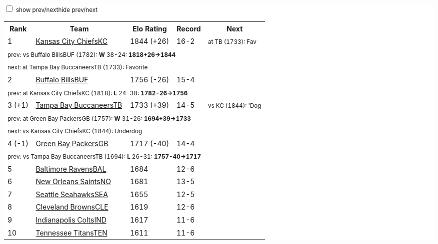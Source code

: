 <div class="row-toggle-and-table">
        <input class="hide-superwide" type="checkbox"/>
        <a class="hide-superwide"><small>show prev/next</small></a><a class="hide-superwide"><small>hide prev/next</small></a>
        <table>
                <tr><th>Rank</th><th>Team</th><th>Elo Rating</th><th>Record</th><th class="only-superwide-cell">Next</th></tr>
<tr><td>1</td><td><a href="#Kansas-City-Chiefs-season-stats"><span class="ranking-name-full">Kansas City Chiefs</span><span class="ranking-name-abv">KC</span></a></td><td>1844 <span class="slw">(+26)</span></td><td>16-2</td><td class="only-superwide-cell"><small>at TB (1733): Fav</small></td></tr>
<tr class="collapsible">
        <td colspan="4"><small>prev: vs <span class="ranking-name-full">Buffalo Bills</span><span class="ranking-name-abv">BUF</span> (1782): <b>W</b> 38-24: <b>1818+26→1844</b></small></td>
</tr>
<tr class="collapsible">
        <td colspan="4"><small>next: at <span class="ranking-name-full">Tampa Bay Buccaneers</span><span class="ranking-name-abv">TB</span> (1733): Favorite</small></td>
</tr>
<tr><td>2</td><td><a href="#Buffalo-Bills-season-stats"><span class="ranking-name-full">Buffalo Bills</span><span class="ranking-name-abv">BUF</span></a></td><td>1756 <span class="slw">(-26)</span></td><td>15-4</td><td class="only-superwide-cell"><small></small></td></tr>
<tr class="collapsible">
        <td colspan="4"><small>prev: at <span class="ranking-name-full">Kansas City Chiefs</span><span class="ranking-name-abv">KC</span> (1818): <b>L</b> 24-38: <b>1782-26→1756</b></small></td>
</tr>
<tr><td>3 <span class="slw">(+1)</span></td><td><a href="#Tampa-Bay-Buccaneers-season-stats"><span class="ranking-name-full">Tampa Bay Buccaneers</span><span class="ranking-name-abv">TB</span></a></td><td>1733 <span class="slw">(+39)</span></td><td>14-5</td><td class="only-superwide-cell"><small>vs KC (1844): 'Dog</small></td></tr>
<tr class="collapsible">
        <td colspan="4"><small>prev: at <span class="ranking-name-full">Green Bay Packers</span><span class="ranking-name-abv">GB</span> (1757): <b>W</b> 31-26: <b>1694+39→1733</b></small></td>
</tr>
<tr class="collapsible">
        <td colspan="4"><small>next: vs <span class="ranking-name-full">Kansas City Chiefs</span><span class="ranking-name-abv">KC</span> (1844): Underdog</small></td>
</tr>
<tr><td>4 <span class="slw">(-1)</span></td><td><a href="#Green-Bay-Packers-season-stats"><span class="ranking-name-full">Green Bay Packers</span><span class="ranking-name-abv">GB</span></a></td><td>1717 <span class="slw">(-40)</span></td><td>14-4</td><td class="only-superwide-cell"><small></small></td></tr>
<tr class="collapsible">
        <td colspan="4"><small>prev: vs <span class="ranking-name-full">Tampa Bay Buccaneers</span><span class="ranking-name-abv">TB</span> (1694): <b>L</b> 26-31: <b>1757-40→1717</b></small></td>
</tr>
<tr><td>5</td><td><a href="#Baltimore-Ravens-season-stats"><span class="ranking-name-full">Baltimore Ravens</span><span class="ranking-name-abv">BAL</span></a></td><td>1684</td><td>12-6</td><td class="only-superwide-cell"></td></tr>
<tr><td>6</td><td><a href="#New-Orleans-Saints-season-stats"><span class="ranking-name-full">New Orleans Saints</span><span class="ranking-name-abv">NO</span></a></td><td>1681</td><td>13-5</td><td class="only-superwide-cell"></td></tr>
<tr><td>7</td><td><a href="#Seattle-Seahawks-season-stats"><span class="ranking-name-full">Seattle Seahawks</span><span class="ranking-name-abv">SEA</span></a></td><td>1655</td><td>12-5</td><td class="only-superwide-cell"></td></tr>
<tr><td>8</td><td><a href="#Cleveland-Browns-season-stats"><span class="ranking-name-full">Cleveland Browns</span><span class="ranking-name-abv">CLE</span></a></td><td>1619</td><td>12-6</td><td class="only-superwide-cell"></td></tr>
<tr><td>9</td><td><a href="#Indianapolis-Colts-season-stats"><span class="ranking-name-full">Indianapolis Colts</span><span class="ranking-name-abv">IND</span></a></td><td>1617</td><td>11-6</td><td class="only-superwide-cell"></td></tr>
<tr><td>10</td><td><a href="#Tennessee-Titans-season-stats"><span class="ranking-name-full">Tennessee Titans</span><span class="ranking-name-abv">TEN</span></a></td><td>1611</td><td>11-6</td><td class="only-superwide-cell"></td></tr>